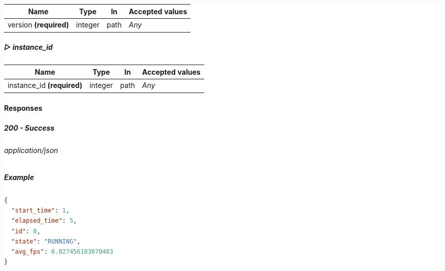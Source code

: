 <table>
  <thead>
    <tr>
      <th>Name</th>
      <th>Type</th>
      <th>In</th>
      <th>Accepted values</th>
    </tr>
  </thead>
  <tbody>
      <tr>
        <td>version  <strong>(required)</strong></td>
        <td>
          integer
        </td>
        <td>path</td>
        <td><em>Any</em></td>
      </tr>
  </tbody>
</table>


##### &#9655; instance_id



<table>
  <thead>
    <tr>
      <th>Name</th>
      <th>Type</th>
      <th>In</th>
      <th>Accepted values</th>
    </tr>
  </thead>
  <tbody>
      <tr>
        <td>instance_id  <strong>(required)</strong></td>
        <td>
          integer
        </td>
        <td>path</td>
        <td><em>Any</em></td>
      </tr>
  </tbody>
</table>

#### Responses


#####   200 - Success

###### application/json

##### Example
```json
{
  "start_time": 1,
  "elapsed_time": 5,
  "id": 0,
  "state": "RUNNING",
  "avg_fps": 6.027456183070403
}
```

</div>
